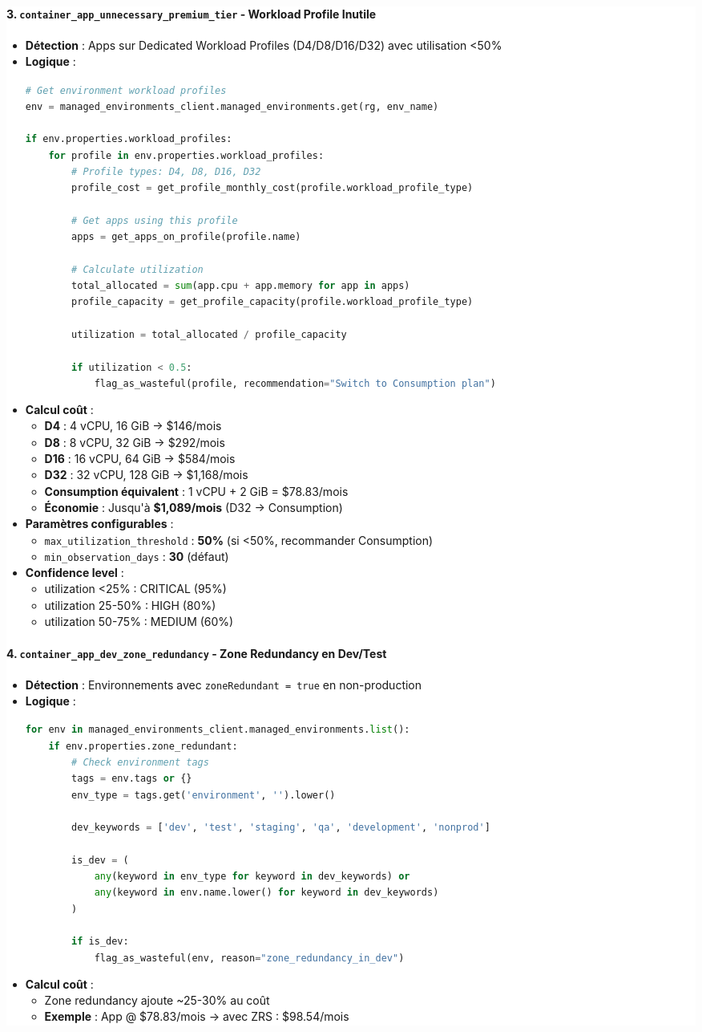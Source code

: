 #### 3. `container_app_unnecessary_premium_tier` - Workload Profile Inutile
- **Détection** : Apps sur Dedicated Workload Profiles (D4/D8/D16/D32) avec utilisation <50%
- **Logique** :
  ```python
  # Get environment workload profiles
  env = managed_environments_client.managed_environments.get(rg, env_name)

  if env.properties.workload_profiles:
      for profile in env.properties.workload_profiles:
          # Profile types: D4, D8, D16, D32
          profile_cost = get_profile_monthly_cost(profile.workload_profile_type)

          # Get apps using this profile
          apps = get_apps_on_profile(profile.name)

          # Calculate utilization
          total_allocated = sum(app.cpu + app.memory for app in apps)
          profile_capacity = get_profile_capacity(profile.workload_profile_type)

          utilization = total_allocated / profile_capacity

          if utilization < 0.5:
              flag_as_wasteful(profile, recommendation="Switch to Consumption plan")
  ```
- **Calcul coût** :
  - **D4** : 4 vCPU, 16 GiB → $146/mois
  - **D8** : 8 vCPU, 32 GiB → $292/mois
  - **D16** : 16 vCPU, 64 GiB → $584/mois
  - **D32** : 32 vCPU, 128 GiB → $1,168/mois
  - **Consumption équivalent** : 1 vCPU + 2 GiB = $78.83/mois
  - **Économie** : Jusqu'à **$1,089/mois** (D32 → Consumption)
- **Paramètres configurables** :
  - `max_utilization_threshold` : **50%** (si <50%, recommander Consumption)
  - `min_observation_days` : **30** (défaut)
- **Confidence level** :
  - utilization <25% : CRITICAL (95%)
  - utilization 25-50% : HIGH (80%)
  - utilization 50-75% : MEDIUM (60%)

#### 4. `container_app_dev_zone_redundancy` - Zone Redundancy en Dev/Test
- **Détection** : Environnements avec `zoneRedundant = true` en non-production
- **Logique** :
  ```python
  for env in managed_environments_client.managed_environments.list():
      if env.properties.zone_redundant:
          # Check environment tags
          tags = env.tags or {}
          env_type = tags.get('environment', '').lower()

          dev_keywords = ['dev', 'test', 'staging', 'qa', 'development', 'nonprod']

          is_dev = (
              any(keyword in env_type for keyword in dev_keywords) or
              any(keyword in env.name.lower() for keyword in dev_keywords)
          )

          if is_dev:
              flag_as_wasteful(env, reason="zone_redundancy_in_dev")
  ```
- **Calcul coût** :
  - Zone redundancy ajoute ~25-30% au coût
  - **Exemple** : App @ $78.83/mois → avec ZRS : $98.54/mois